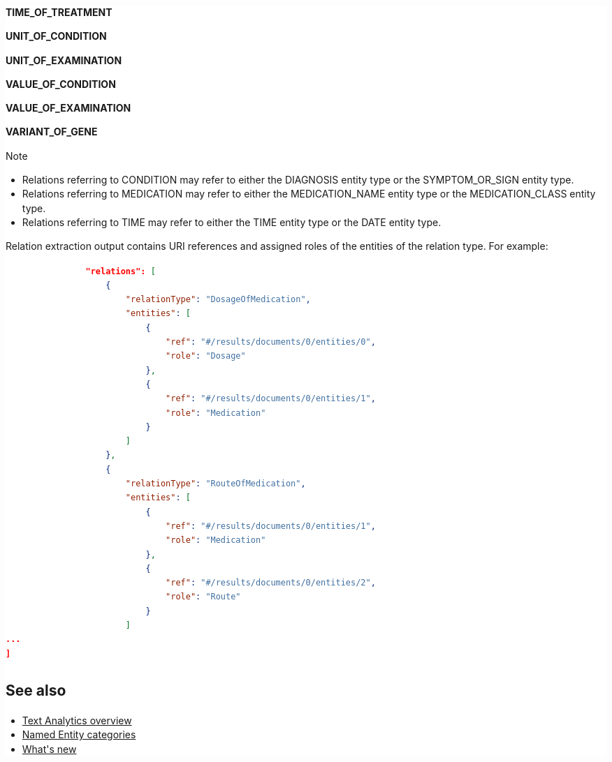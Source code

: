 **TIME_OF_TREATMENT**

**UNIT_OF_CONDITION**

**UNIT_OF_EXAMINATION**

**VALUE_OF_CONDITION**	

**VALUE_OF_EXAMINATION**

**VARIANT_OF_GENE**

> [!NOTE]
> * Relations referring to CONDITION may refer to either the DIAGNOSIS entity type or the SYMPTOM_OR_SIGN entity type.
> * Relations referring to MEDICATION may refer to either the MEDICATION_NAME entity type or the MEDICATION_CLASS entity type.
> * Relations referring to TIME may refer to either the TIME entity type or the DATE entity type.

Relation extraction output contains URI references and assigned roles of the entities of the relation type. For example:

```json
                "relations": [
                    {
                        "relationType": "DosageOfMedication",
                        "entities": [
                            {
                                "ref": "#/results/documents/0/entities/0",
                                "role": "Dosage"
                            },
                            {
                                "ref": "#/results/documents/0/entities/1",
                                "role": "Medication"
                            }
                        ]
                    },
                    {
                        "relationType": "RouteOfMedication",
                        "entities": [
                            {
                                "ref": "#/results/documents/0/entities/1",
                                "role": "Medication"
                            },
                            {
                                "ref": "#/results/documents/0/entities/2",
                                "role": "Route"
                            }
                        ]
...
]
```

## See also

* [Text Analytics overview](../overview.md)
* [Named Entity categories](../named-entity-types.md)
* [What's new](../whats-new.md)
